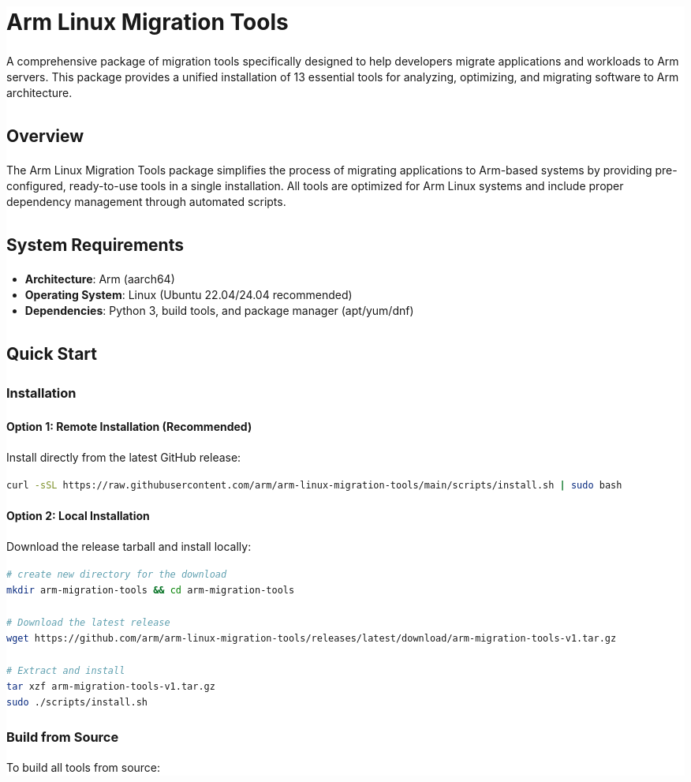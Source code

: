 # Arm Linux Migration Tools

A comprehensive package of migration tools specifically designed to help developers migrate applications and workloads to Arm servers. This package provides a unified installation of 13 essential tools for analyzing, optimizing, and migrating software to Arm architecture.

## Overview

The Arm Linux Migration Tools package simplifies the process of migrating applications to Arm-based systems by providing pre-configured, ready-to-use tools in a single installation. All tools are optimized for Arm Linux systems and include proper dependency management through automated scripts.

## System Requirements

- **Architecture**: Arm (aarch64)
- **Operating System**: Linux (Ubuntu 22.04/24.04 recommended)
- **Dependencies**: Python 3, build tools, and package manager (apt/yum/dnf)

## Quick Start

### Installation

#### Option 1: Remote Installation (Recommended)

Install directly from the latest GitHub release:

```bash
curl -sSL https://raw.githubusercontent.com/arm/arm-linux-migration-tools/main/scripts/install.sh | sudo bash
```

#### Option 2: Local Installation

Download the release tarball and install locally:

```bash
# create new directory for the download
mkdir arm-migration-tools && cd arm-migration-tools

# Download the latest release
wget https://github.com/arm/arm-linux-migration-tools/releases/latest/download/arm-migration-tools-v1.tar.gz

# Extract and install
tar xzf arm-migration-tools-v1.tar.gz
sudo ./scripts/install.sh
```

### Build from Source

To build all tools from source:
